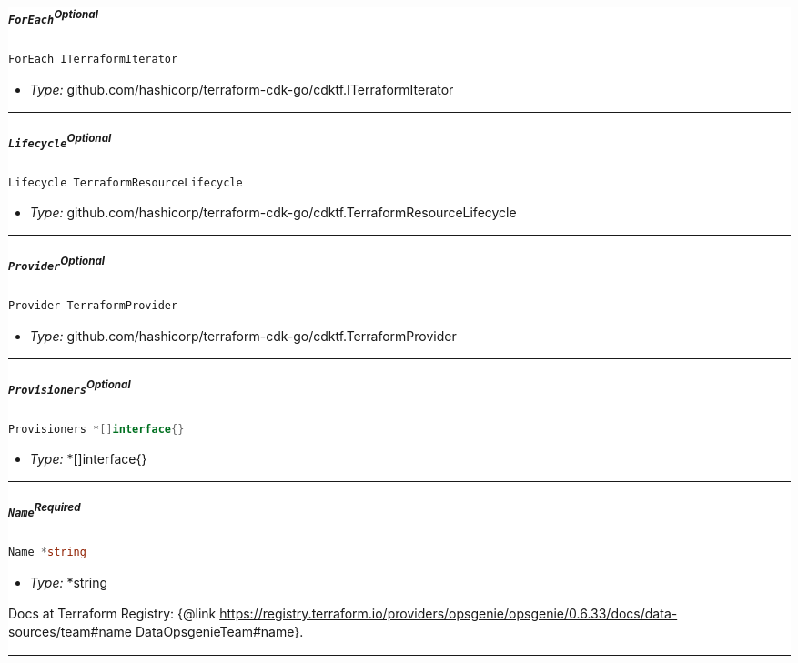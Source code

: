 
##### `ForEach`<sup>Optional</sup> <a name="ForEach" id="rhizo-co-terraform-provider-opsgenie.dataOpsgenieTeam.DataOpsgenieTeamConfig.property.forEach"></a>

```go
ForEach ITerraformIterator
```

- *Type:* github.com/hashicorp/terraform-cdk-go/cdktf.ITerraformIterator

---

##### `Lifecycle`<sup>Optional</sup> <a name="Lifecycle" id="rhizo-co-terraform-provider-opsgenie.dataOpsgenieTeam.DataOpsgenieTeamConfig.property.lifecycle"></a>

```go
Lifecycle TerraformResourceLifecycle
```

- *Type:* github.com/hashicorp/terraform-cdk-go/cdktf.TerraformResourceLifecycle

---

##### `Provider`<sup>Optional</sup> <a name="Provider" id="rhizo-co-terraform-provider-opsgenie.dataOpsgenieTeam.DataOpsgenieTeamConfig.property.provider"></a>

```go
Provider TerraformProvider
```

- *Type:* github.com/hashicorp/terraform-cdk-go/cdktf.TerraformProvider

---

##### `Provisioners`<sup>Optional</sup> <a name="Provisioners" id="rhizo-co-terraform-provider-opsgenie.dataOpsgenieTeam.DataOpsgenieTeamConfig.property.provisioners"></a>

```go
Provisioners *[]interface{}
```

- *Type:* *[]interface{}

---

##### `Name`<sup>Required</sup> <a name="Name" id="rhizo-co-terraform-provider-opsgenie.dataOpsgenieTeam.DataOpsgenieTeamConfig.property.name"></a>

```go
Name *string
```

- *Type:* *string

Docs at Terraform Registry: {@link https://registry.terraform.io/providers/opsgenie/opsgenie/0.6.33/docs/data-sources/team#name DataOpsgenieTeam#name}.

---